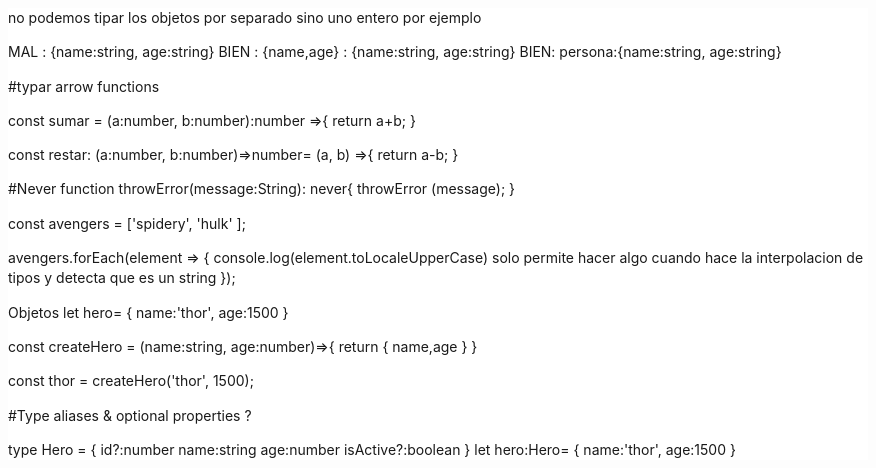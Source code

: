 no podemos tipar los objetos por separado sino uno entero por ejemplo

MAL : {name:string, age:string}
BIEN : {name,age} : {name:string, age:string}
BIEN: persona:{name:string, age:string}


#typar arrow functions

const sumar = (a:number, b:number):number =>{
    return a+b;
}

const restar: (a:number, b:number)=>number= (a, b) =>{
    return a-b;
}


#Never
function throwError(message:String): never{
    throwError (message);
}

const avengers = ['spidery', 'hulk' ];

avengers.forEach(element => {
    console.log(element.toLocaleUpperCase) 
solo permite hacer algo cuando hace la interpolacion de tipos y detecta que es un string
});

Objetos
let hero= {
    name:'thor',
    age:1500
}

const createHero = (name:string, age:number)=>{
    return {
        name,age
    }
}

const thor = createHero('thor', 1500);


#Type aliases & optional properties ?

type Hero = {
    id?:number
    name:string
    age:number
    isActive?:boolean
}
let hero:Hero= {
    name:'thor',
    age:1500
}
